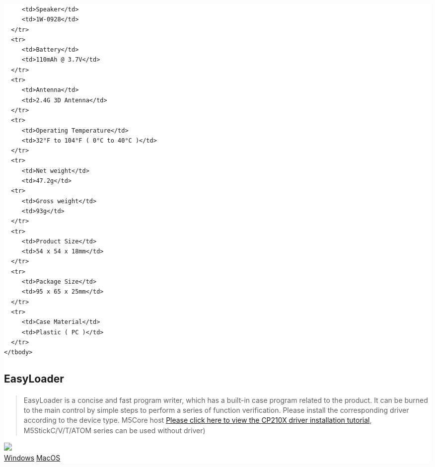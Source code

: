          <td>Speaker</td>
         <td>1W-0928</td>
      </tr>
      <tr>
         <td>Battery</td>
         <td>110mAh @ 3.7V</td>
      </tr>
      <tr>
         <td>Antenna</td>
         <td>2.4G 3D Antenna</td>
      </tr>
      <tr>
         <td>Operating Temperature</td>
         <td>32°F to 104°F ( 0°C to 40°C )</td>
      </tr>
      <tr>
         <td>Net weight</td>
         <td>47.2g</td>
      <tr>
         <td>Gross weight</td>
         <td>93g</td>
      </tr>
      <tr>
         <td>Product Size</td>
         <td>54 x 54 x 18mm</td>
      </tr>
      <tr>
         <td>Package Size</td>
         <td>95 x 65 x 25mm</td>
      </tr>
      <tr>
         <td>Case Material</td>
         <td>Plastic ( PC )</td>
      </tr>
    </tbody>
</table>

## EasyLoader

>EasyLoader is a concise and fast program writer, which has a built-in case program related to the product. It can be burned to the main control by simple steps to perform a series of function verification. Please install the corresponding driver according to the device type. M5Core host [Please click here to view the CP210X driver installation tutorial](en/arduino/arduino_development), M5StickC/V/T/ATOM series can be used without driver)

<div class="easyloader-box">
    <div style="background-color:white;">
        <div><img src="https://m5stack.oss-cn-shenzhen.aliyuncs.com/image/easyloader_intro.webp"></div>
        <div class="easyloader-btn">
            <a href="https://m5stack.oss-cn-shenzhen.aliyuncs.com/EasyLoader/Windows/CORE/EasyLoader_M5Core_FactoryTest.exe">Windows</a>
            <a href="https://m5stack.oss-cn-shenzhen.aliyuncs.com/EasyLoader/MacOS/CORE/EasyLoader_FACES_FactoryTest.dmg">MacOS</a>
            <!-- <a>Linux</a>
            <a>MacOS</a> -->
        </div>
    </div>
    <div>
        <video id="example_video" controls>
            <source src="https://m5stack.oss-cn-shenzhen.aliyuncs.com/video/Product_example_video/Core/BASIC.mp4" type="video/mp4">
        </video>
        <div class="easyloader-mask">